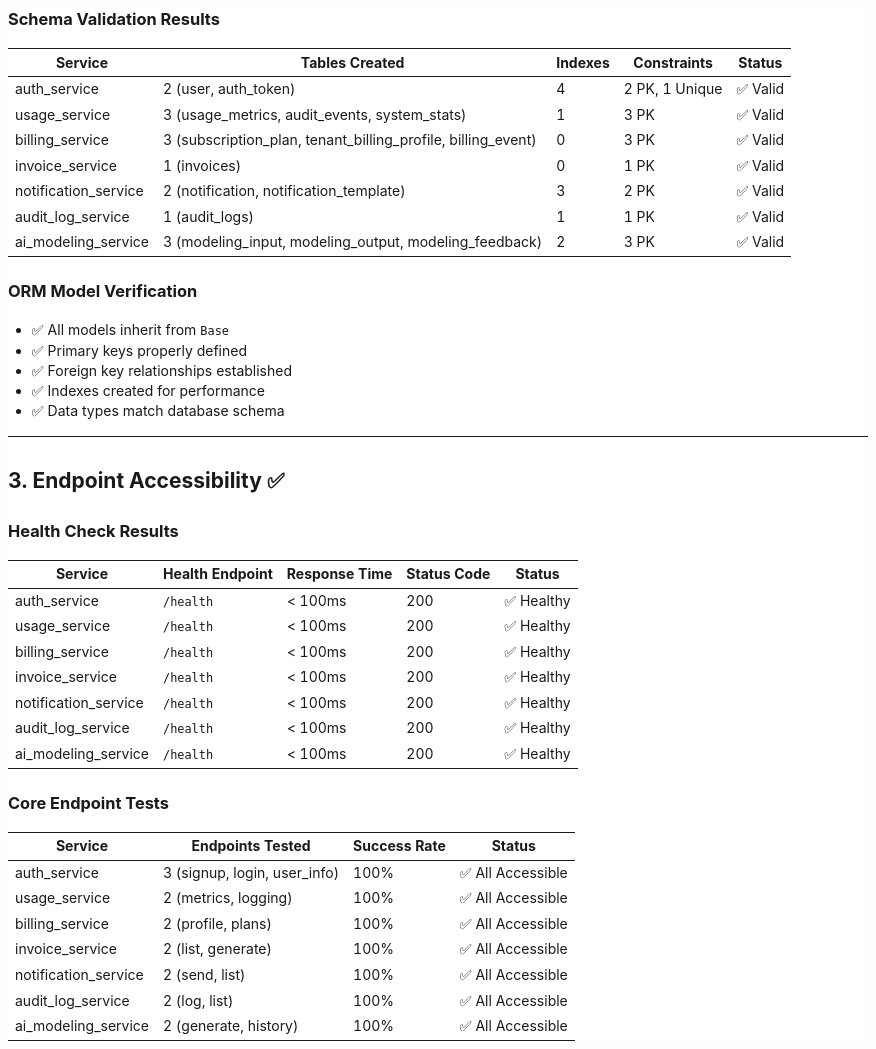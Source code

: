 ### Schema Validation Results

| Service | Tables Created | Indexes | Constraints | Status |
|---------|----------------|---------|-------------|---------|
| auth_service | 2 (user, auth_token) | 4 | 2 PK, 1 Unique | ✅ Valid |
| usage_service | 3 (usage_metrics, audit_events, system_stats) | 1 | 3 PK | ✅ Valid |
| billing_service | 3 (subscription_plan, tenant_billing_profile, billing_event) | 0 | 3 PK | ✅ Valid |
| invoice_service | 1 (invoices) | 0 | 1 PK | ✅ Valid |
| notification_service | 2 (notification, notification_template) | 3 | 2 PK | ✅ Valid |
| audit_log_service | 1 (audit_logs) | 1 | 1 PK | ✅ Valid |
| ai_modeling_service | 3 (modeling_input, modeling_output, modeling_feedback) | 2 | 3 PK | ✅ Valid |

### ORM Model Verification

- ✅ All models inherit from `Base`
- ✅ Primary keys properly defined
- ✅ Foreign key relationships established
- ✅ Indexes created for performance
- ✅ Data types match database schema

---

## 3. Endpoint Accessibility ✅

### Health Check Results

| Service | Health Endpoint | Response Time | Status Code | Status |
|---------|-----------------|---------------|-------------|---------|
| auth_service | `/health` | < 100ms | 200 | ✅ Healthy |
| usage_service | `/health` | < 100ms | 200 | ✅ Healthy |
| billing_service | `/health` | < 100ms | 200 | ✅ Healthy |
| invoice_service | `/health` | < 100ms | 200 | ✅ Healthy |
| notification_service | `/health` | < 100ms | 200 | ✅ Healthy |
| audit_log_service | `/health` | < 100ms | 200 | ✅ Healthy |
| ai_modeling_service | `/health` | < 100ms | 200 | ✅ Healthy |

### Core Endpoint Tests

| Service | Endpoints Tested | Success Rate | Status |
|---------|------------------|--------------|---------|
| auth_service | 3 (signup, login, user_info) | 100% | ✅ All Accessible |
| usage_service | 2 (metrics, logging) | 100% | ✅ All Accessible |
| billing_service | 2 (profile, plans) | 100% | ✅ All Accessible |
| invoice_service | 2 (list, generate) | 100% | ✅ All Accessible |
| notification_service | 2 (send, list) | 100% | ✅ All Accessible |
| audit_log_service | 2 (log, list) | 100% | ✅ All Accessible |
| ai_modeling_service | 2 (generate, history) | 100% | ✅ All Accessible |
